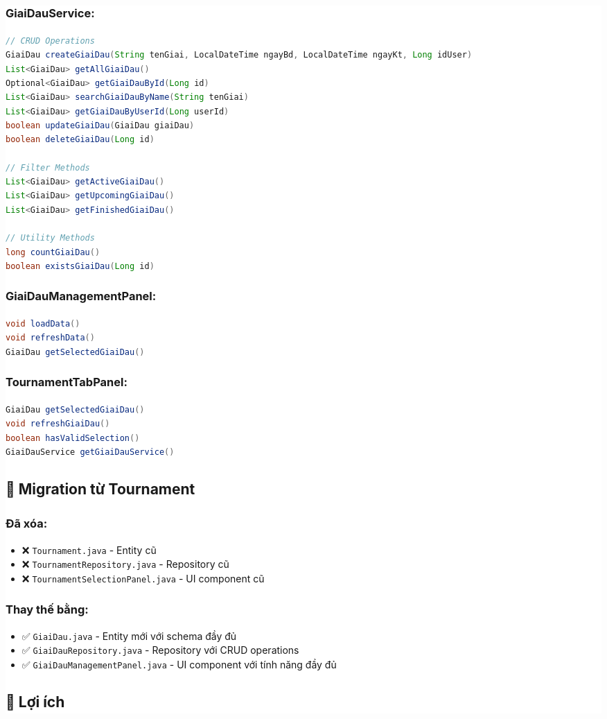 ### **GiaiDauService:**
```java
// CRUD Operations
GiaiDau createGiaiDau(String tenGiai, LocalDateTime ngayBd, LocalDateTime ngayKt, Long idUser)
List<GiaiDau> getAllGiaiDau()
Optional<GiaiDau> getGiaiDauById(Long id)
List<GiaiDau> searchGiaiDauByName(String tenGiai)
List<GiaiDau> getGiaiDauByUserId(Long userId)
boolean updateGiaiDau(GiaiDau giaiDau)
boolean deleteGiaiDau(Long id)

// Filter Methods
List<GiaiDau> getActiveGiaiDau()
List<GiaiDau> getUpcomingGiaiDau()
List<GiaiDau> getFinishedGiaiDau()

// Utility Methods
long countGiaiDau()
boolean existsGiaiDau(Long id)
```

### **GiaiDauManagementPanel:**
```java
void loadData()
void refreshData()
GiaiDau getSelectedGiaiDau()
```

### **TournamentTabPanel:**
```java
GiaiDau getSelectedGiaiDau()
void refreshGiaiDau()
boolean hasValidSelection()
GiaiDauService getGiaiDauService()
```

## 🔄 Migration từ Tournament

### **Đã xóa:**
- ❌ `Tournament.java` - Entity cũ
- ❌ `TournamentRepository.java` - Repository cũ
- ❌ `TournamentSelectionPanel.java` - UI component cũ

### **Thay thế bằng:**
- ✅ `GiaiDau.java` - Entity mới với schema đầy đủ
- ✅ `GiaiDauRepository.java` - Repository với CRUD operations
- ✅ `GiaiDauManagementPanel.java` - UI component với tính năng đầy đủ

## 🎯 Lợi ích
